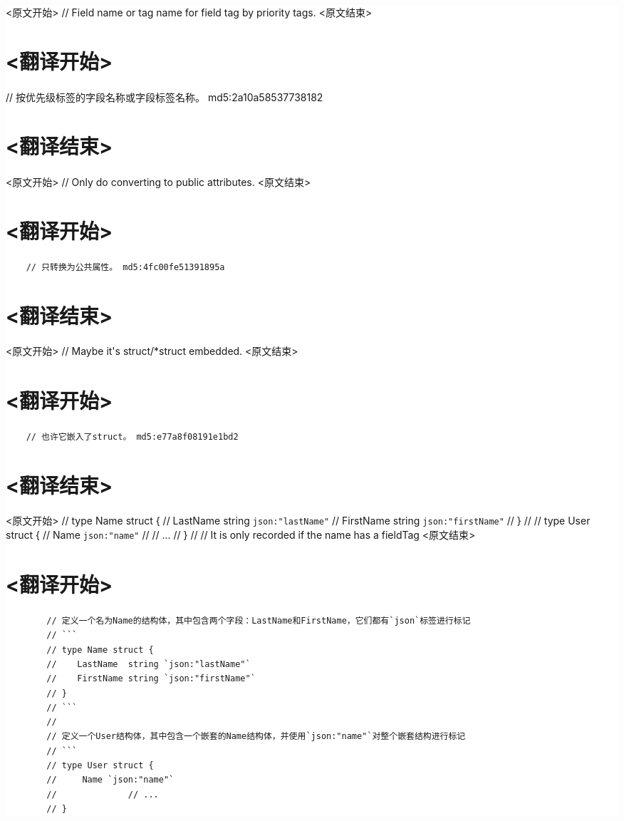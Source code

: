 
<原文开始>
// Field name or tag name for field tag by priority tags.
<原文结束>

# <翻译开始>
// 按优先级标签的字段名称或字段标签名称。 md5:2a10a58537738182
# <翻译结束>


<原文开始>
// Only do converting to public attributes.
<原文结束>

# <翻译开始>
		// 只转换为公共属性。 md5:4fc00fe51391895a
# <翻译结束>


<原文开始>
// Maybe it's struct/*struct embedded.
<原文结束>

# <翻译开始>
		// 也许它嵌入了struct。 md5:e77a8f08191e1bd2
# <翻译结束>


<原文开始>
			// type Name struct {
			//    LastName  string `json:"lastName"`
			//    FirstName string `json:"firstName"`
			// }
			//
			// type User struct {
			//     Name `json:"name"`
			//     // ...
			// }
			//
			// It is only recorded if the name has a fieldTag
<原文结束>

# <翻译开始>
			// 定义一个名为Name的结构体，其中包含两个字段：LastName和FirstName，它们都有`json`标签进行标记
			// ```
			// type Name struct {
			//    LastName  string `json:"lastName"`
			//    FirstName string `json:"firstName"`
			// }
			// ```
			// 
			// 定义一个User结构体，其中包含一个嵌套的Name结构体，并使用`json:"name"`对整个嵌套结构进行标记
			// ```
			// type User struct {
			//     Name `json:"name"`
			//     			// ...
			// }